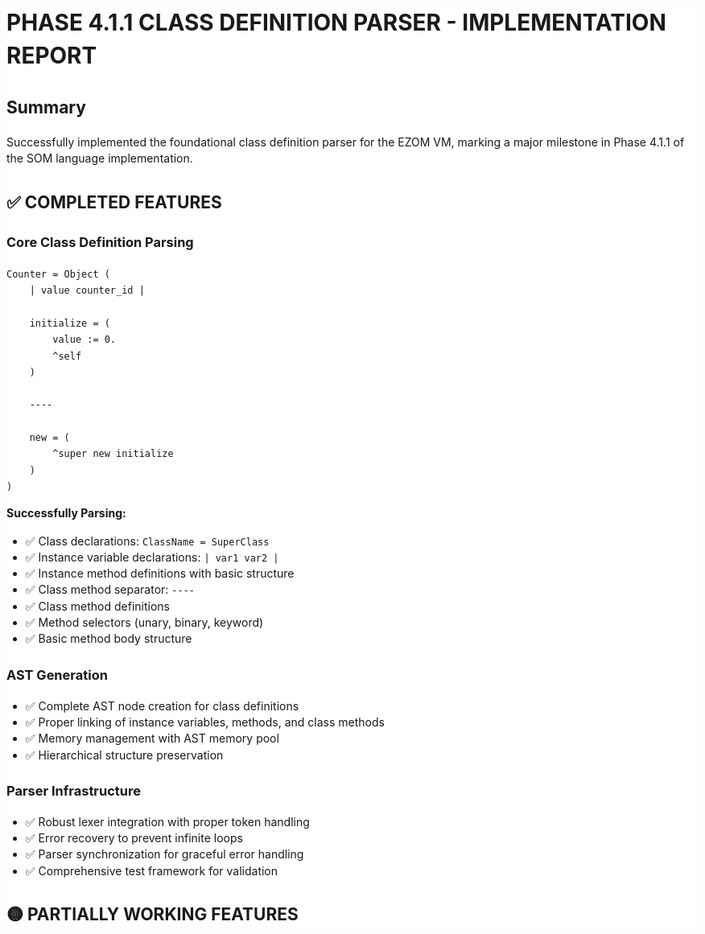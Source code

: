 # PHASE 4.1.1 CLASS DEFINITION PARSER - IMPLEMENTATION REPORT

## Summary
Successfully implemented the foundational class definition parser for the EZOM VM, marking a major milestone in Phase 4.1.1 of the SOM language implementation.

## ✅ COMPLETED FEATURES

### Core Class Definition Parsing
```som
Counter = Object (
    | value counter_id |
    
    initialize = (
        value := 0.
        ^self
    )
    
    ----
    
    new = (
        ^super new initialize
    )
)
```

**Successfully Parsing:**
- ✅ Class declarations: `ClassName = SuperClass`
- ✅ Instance variable declarations: `| var1 var2 |` 
- ✅ Instance method definitions with basic structure
- ✅ Class method separator: `----`
- ✅ Class method definitions
- ✅ Method selectors (unary, binary, keyword)
- ✅ Basic method body structure

### AST Generation
- ✅ Complete AST node creation for class definitions
- ✅ Proper linking of instance variables, methods, and class methods
- ✅ Memory management with AST memory pool
- ✅ Hierarchical structure preservation

### Parser Infrastructure
- ✅ Robust lexer integration with proper token handling
- ✅ Error recovery to prevent infinite loops
- ✅ Parser synchronization for graceful error handling
- ✅ Comprehensive test framework for validation

## 🟡 PARTIALLY WORKING FEATURES
